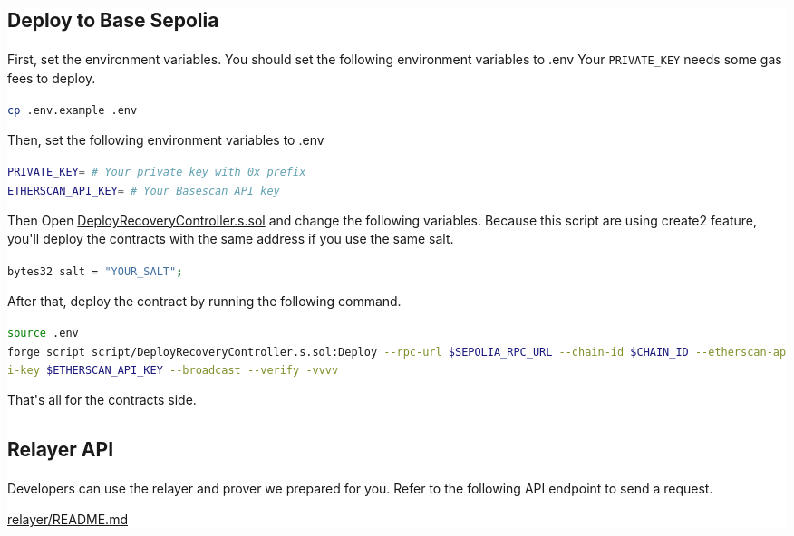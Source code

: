 ## Deploy to Base Sepolia

First, set the environment variables.
You should set the following environment variables to .env
Your `PRIVATE_KEY` needs some gas fees to deploy.

```sh
cp .env.example .env
```

Then, set the following environment variables to .env

```sh
PRIVATE_KEY= # Your private key with 0x prefix
ETHERSCAN_API_KEY= # Your Basescan API key
```

Then Open [DeployRecoveryController.s.sol](../packages/contracts/script/DeployRecoveryController.s.sol) and change the following variables. Because this script are using create2 feature, you'll deploy the contracts with the same address if you use the same salt.

```sh
bytes32 salt = "YOUR_SALT";
```

After that, deploy the contract by running the following command.

```sh
source .env
forge script script/DeployRecoveryController.s.sol:Deploy --rpc-url $SEPOLIA_RPC_URL --chain-id $CHAIN_ID --etherscan-api-key $ETHERSCAN_API_KEY --broadcast --verify -vvvv
```

That's all for the contracts side.

## Relayer API

Developers can use the relayer and prover we prepared for you.
Refer to the following API endpoint to send a request.

[relayer/README.md](../packages/relayer/README.md)
